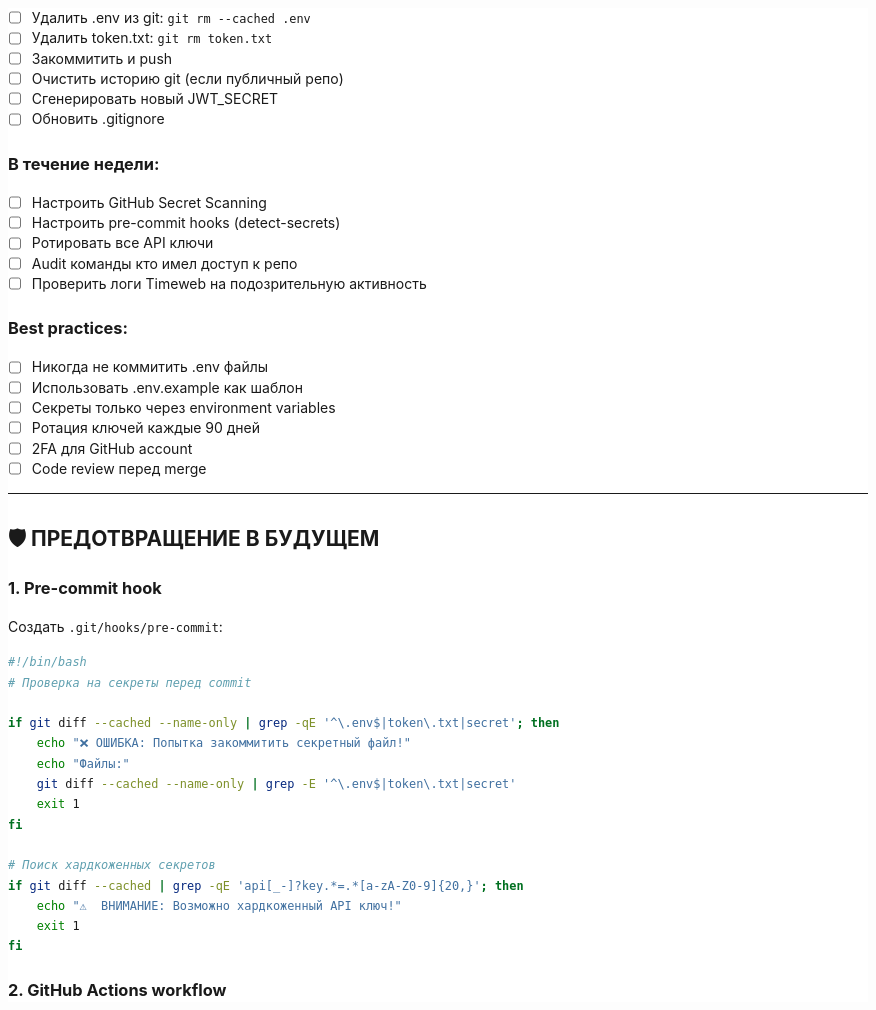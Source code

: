 - [ ] Удалить .env из git: `git rm --cached .env`
- [ ] Удалить token.txt: `git rm token.txt`
- [ ] Закоммитить и push
- [ ] Очистить историю git (если публичный репо)
- [ ] Сгенерировать новый JWT_SECRET
- [ ] Обновить .gitignore

### В течение недели:

- [ ] Настроить GitHub Secret Scanning
- [ ] Настроить pre-commit hooks (detect-secrets)
- [ ] Ротировать все API ключи
- [ ] Audit команды кто имел доступ к репо
- [ ] Проверить логи Timeweb на подозрительную активность

### Best practices:

- [ ] Никогда не коммитить .env файлы
- [ ] Использовать .env.example как шаблон
- [ ] Секреты только через environment variables
- [ ] Ротация ключей каждые 90 дней
- [ ] 2FA для GitHub account
- [ ] Code review перед merge

---

## 🛡️ ПРЕДОТВРАЩЕНИЕ В БУДУЩЕМ

### 1. Pre-commit hook

Создать `.git/hooks/pre-commit`:

```bash
#!/bin/bash
# Проверка на секреты перед commit

if git diff --cached --name-only | grep -qE '^\.env$|token\.txt|secret'; then
    echo "❌ ОШИБКА: Попытка закоммитить секретный файл!"
    echo "Файлы:"
    git diff --cached --name-only | grep -E '^\.env$|token\.txt|secret'
    exit 1
fi

# Поиск хардкоженных секретов
if git diff --cached | grep -qE 'api[_-]?key.*=.*[a-zA-Z0-9]{20,}'; then
    echo "⚠️  ВНИМАНИЕ: Возможно хардкоженный API ключ!"
    exit 1
fi
```

### 2. GitHub Actions workflow
